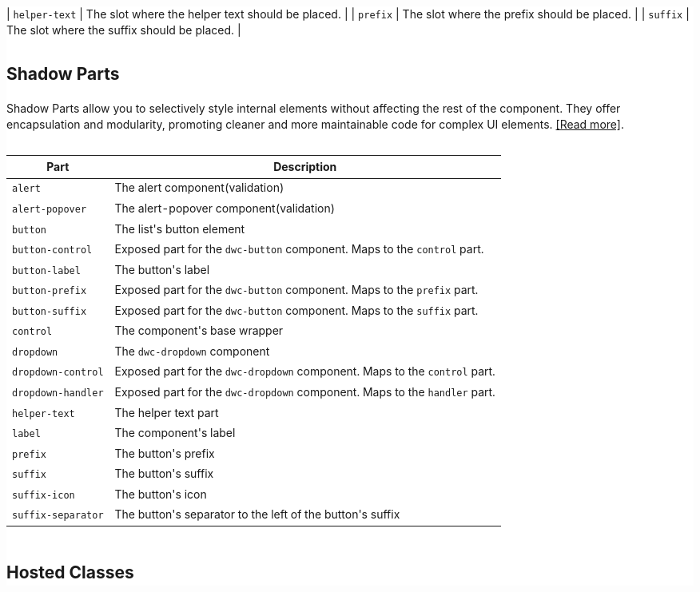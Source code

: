| ``helper-text`` | The slot where the helper text should be placed. |
| ``prefix``      | The slot where the prefix should be placed.      |
| ``suffix``      | The slot where the suffix should be placed.      |


</div>

## Shadow Parts


Shadow Parts allow you to selectively style internal elements without affecting the rest of the component.
They offer encapsulation and modularity, promoting cleaner and more maintainable code for complex UI elements. [[Read more]](theme-engine/css-shadow-parts).
<div style="overflow-x: auto;">

| Part                 | Description                                                                    |
| -------------------- | ------------------------------------------------------------------------------ |
| ``alert``            | The alert component(validation)                                                |
| ``alert-popover``    | The alert-popover component(validation)                                        |
| ``button``           | The list's button element                                                      |
| ``button-control``   | Exposed part for the ``dwc-button`` component. Maps to the ``control`` part.   |
| ``button-label``     | The button's label                                                             |
| ``button-prefix``    | Exposed part for the ``dwc-button`` component. Maps to the ``prefix`` part.    |
| ``button-suffix``    | Exposed part for the ``dwc-button`` component. Maps to the ``suffix`` part.    |
| ``control``          | The component's base wrapper                                                   |
| ``dropdown``         | The ``dwc-dropdown`` component                                                 |
| ``dropdown-control`` | Exposed part for the ``dwc-dropdown`` component. Maps to the ``control`` part. |
| ``dropdown-handler`` | Exposed part for the ``dwc-dropdown`` component. Maps to the ``handler`` part. |
| ``helper-text``      | The helper text part                                                           |
| ``label``            | The component's label                                                          |
| ``prefix``           | The button's prefix                                                            |
| ``suffix``           | The button's suffix                                                            |
| ``suffix-icon``      | The button's icon                                                              |
| ``suffix-separator`` | The button's separator to the left of the button's suffix                      |


</div>

## Hosted Classes
